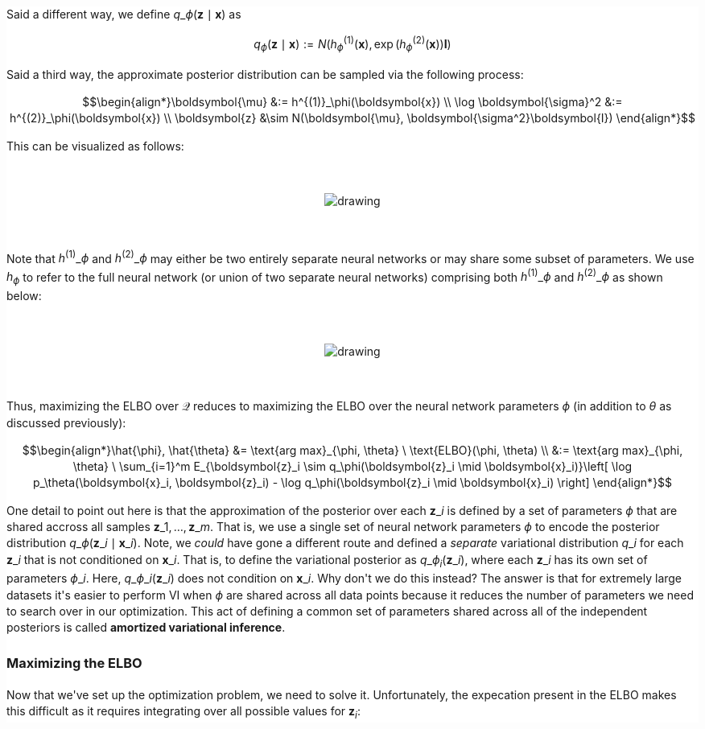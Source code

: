 Said a different way, we define $q\_\phi(\boldsymbol{z} \mid \boldsymbol{x})$ as

$$q_\phi(\boldsymbol{z} \mid \boldsymbol{x}) := N(h^{(1)}_\phi(\boldsymbol{x}), \exp(h^{(2)}_\phi(\boldsymbol{x})) \boldsymbol{I})$$

Said a third way, the approximate posterior distribution can be sampled via the following process:

$$\begin{align*}\boldsymbol{\mu} &:=  h^{(1)}_\phi(\boldsymbol{x}) \\ \log \boldsymbol{\sigma}^2 &:= h^{(2)}_\phi(\boldsymbol{x}) \\ \boldsymbol{z} &\sim N(\boldsymbol{\mu}, \boldsymbol{\sigma^2}\boldsymbol{I}) \end{align*}$$

This can be visualized as follows:

&nbsp;

<center><img src="https://raw.githubusercontent.com/mbernste/mbernste.github.io/master/images/VAE_encoder.png" alt="drawing" width="700"/></center>

&nbsp;

Note that $h^{(1)}\_\phi$ and $h^{(2)}\_\phi$ may either be two entirely separate neural networks or may share some subset of parameters. We use $h_\phi$ to refer to the full neural network (or union of two separate neural networks) comprising both $h^{(1)}\_\phi$ and $h^{(2)}\_\phi$ as shown below:

&nbsp;

<center><img src="https://raw.githubusercontent.com/mbernste/mbernste.github.io/master/images/VAE_encoder_architecture.png" alt="drawing" width="500"/></center>

&nbsp;


Thus, maximizing the ELBO over $\mathcal{Q}$ reduces to maximizing the ELBO over the neural network parameters $\phi$ (in addition to $\theta$ as discussed previously):

$$\begin{align*}\hat{\phi}, \hat{\theta} &= \text{arg max}_{\phi, \theta} \  \text{ELBO}(\phi, \theta) \\ &:= \text{arg max}_{\phi, \theta} \  \sum_{i=1}^m E_{\boldsymbol{z}_i \sim q_\phi(\boldsymbol{z}_i \mid \boldsymbol{x}_i)}\left[ \log p_\theta(\boldsymbol{x}_i, \boldsymbol{z}_i) - \log q_\phi(\boldsymbol{z}_i \mid \boldsymbol{x}_i) \right] \end{align*}$$

One detail to point out here is that the approximation of the posterior over each $\boldsymbol{z}\_i$ is defined by a set of parameters $\phi$ that are shared accross all samples $\boldsymbol{z}\_1, \dots, \boldsymbol{z}\_m$. That is, we use a single set of neural network parameters $\phi$ to encode the posterior distribution $q\_\phi(\boldsymbol{z}\_i \mid \boldsymbol{x}\_i)$. Note, we _could_ have gone a different route and defined a _separate_ variational distribution $q\_i$ for each $\boldsymbol{z}\_i$ that is not conditioned on $\boldsymbol{x}\_i$. That is, to define the variational posterior as $q\_{\phi_i}(\boldsymbol{z}\_i)$, where each $\boldsymbol{z}\_i$ has its own set of parameters $\phi\_i$. Here, $q\_{\phi\_i}(\boldsymbol{z}\_i)$ does not condition on $\boldsymbol{x}\_i$. Why don't we do this instead? The answer is that for extremely large datasets it's easier to perform VI when $\phi$ are shared across all data points because it reduces the number of parameters we need to search over in our optimization. This act of defining a common set of parameters shared across all of the independent posteriors is called **amortized variational inference**.

### Maximizing the ELBO

Now that we've set up the optimization problem, we need to solve it. Unfortunately, the expecation present in the ELBO makes this difficult as it requires integrating over all possible values for $\boldsymbol{z}_i$:
